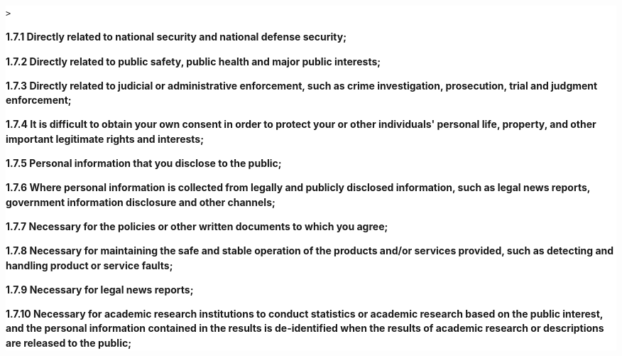     >
  </p>
  <p>
    <strong
      >1.7.1 Directly related to national security and national defense
      security;</strong
    >
  </p>
  <p>
    <strong
      >1.7.2 Directly related to public safety, public health and major
      public interests;</strong
    >
  </p>
  <p>
    <strong
      >1.7.3 Directly related to judicial or administrative enforcement,
      such as crime investigation, prosecution, trial and judgment
      enforcement;</strong
    >
  </p>
  <p>
    <strong
      >1.7.4 It is difficult to obtain your own consent in order to protect
      your or other individuals' personal life, property, and other
      important legitimate rights and interests;</strong
    >
  </p>
  <p>
    <strong
      >1.7.5 Personal information that you disclose to the public;</strong
    >
  </p>
  <p>
    <strong
      >1.7.6 Where personal information is collected from legally and
      publicly disclosed information, such as legal news reports, government
      information disclosure and other channels;</strong
    >
  </p>
  <p>
    <strong
      >1.7.7 Necessary for the policies or other written documents to which
      you agree;</strong
    >
  </p>
  <p>
    <strong
      >1.7.8 Necessary for maintaining the safe and stable operation of the
      products and/or services provided, such as detecting and handling
      product or service faults;</strong
    >
  </p>
  <p><strong>1.7.9 Necessary for legal news reports;</strong></p>
  <p>
    <strong
      >1.7.10 Necessary for academic research institutions to conduct
      statistics or academic research based on the public interest, and the
      personal information contained in the results is de-identified when
      the results of academic research or descriptions are released to the
      public;</strong
    >
  </p>
  <p>